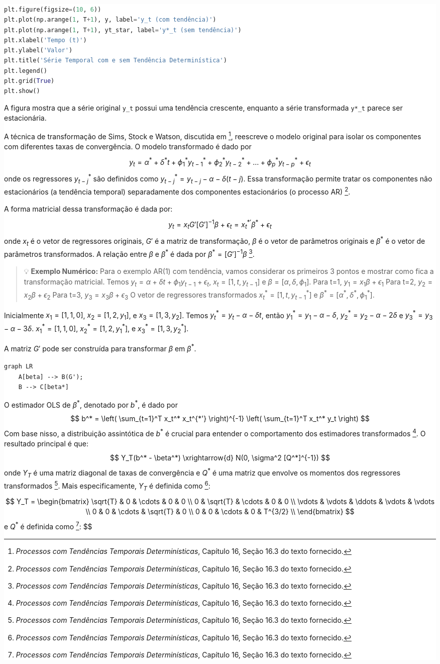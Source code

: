 ```python
plt.figure(figsize=(10, 6))
plt.plot(np.arange(1, T+1), y, label='y_t (com tendência)')
plt.plot(np.arange(1, T+1), yt_star, label='y*_t (sem tendência)')
plt.xlabel('Tempo (t)')
plt.ylabel('Valor')
plt.title('Série Temporal com e sem Tendência Determinística')
plt.legend()
plt.grid(True)
plt.show()
```
A figura mostra que a série original `y_t` possui uma tendência crescente, enquanto a série transformada `y*_t` parece ser estacionária.

A técnica de transformação de Sims, Stock e Watson, discutida em [^1], reescreve o modelo original para isolar os componentes com diferentes taxas de convergência. O modelo transformado é dado por
$$y_t = \alpha^* + \delta^* t + \phi_1^* y_{t-1}^* + \phi_2^* y_{t-2}^* + \ldots + \phi_p^* y_{t-p}^* + \epsilon_t$$
onde os regressores $y_{t-j}^*$ são definidos como $y_{t-j}^* = y_{t-j} - \alpha - \delta(t-j)$. Essa transformação permite tratar os componentes não estacionários (a tendência temporal) separadamente dos componentes estacionários (o processo AR) [^1].

A forma matricial dessa transformação é dada por:
$$ y_t = x_t G' [G']^{-1} \beta + \epsilon_t = x_t^{*'} \beta^* + \epsilon_t $$
onde $x_t$ é o vetor de regressores originais, $G'$ é a matriz de transformação, $\beta$ é o vetor de parâmetros originais e $\beta^*$ é o vetor de parâmetros transformados. A relação entre $\beta$ e $\beta^*$ é dada por $\beta^* = [G']^{-1} \beta$ [^1].

> 💡 **Exemplo Numérico:** Para o exemplo AR(1) com tendência, vamos considerar os primeiros 3 pontos e mostrar como fica a transformação matricial. Temos $y_t = \alpha + \delta t + \phi_1 y_{t-1} + \epsilon_t$,  $x_t = [1, t, y_{t-1}]$ e  $\beta = [\alpha, \delta, \phi_1]$. 
  Para t=1, $y_1=x_1\beta+\epsilon_1$
  Para t=2, $y_2=x_2\beta+\epsilon_2$
  Para t=3, $y_3=x_3\beta+\epsilon_3$
  O vetor de regressores transformados $x_t^* = [1, t, y_{t-1}^*]$ e $\beta^* = [\alpha^*, \delta^*, \phi_1^*]$.
  
  Inicialmente $x_1 = [1, 1, 0]$, $x_2 = [1, 2, y_1]$, e $x_3 = [1, 3, y_2]$. 
  Temos  $y_t^* = y_t - \alpha - \delta t$, então $y_1^* = y_1 - \alpha - \delta$, $y_2^* = y_2 - \alpha - 2\delta$ e  $y_3^* = y_3 - \alpha - 3\delta$.
  $x_1^* = [1, 1, 0]$, $x_2^* = [1, 2, y_1^*]$, e $x_3^* = [1, 3, y_2^*]$.
  
  A matriz $G'$ pode ser construída para transformar $\beta$ em $\beta^*$.  
```mermaid
graph LR
    A[beta] --> B(G');
    B --> C[beta*]
```
O estimador OLS de $\beta^*$, denotado por $b^*$, é dado por
$$ b^* = \left( \sum_{t=1}^T x_t^* x_t^{*'} \right)^{-1} \left( \sum_{t=1}^T x_t^* y_t \right) $$
Com base nisso, a distribuição assintótica de $b^*$ é crucial para entender o comportamento dos estimadores transformados [^1]. O resultado principal é que:
$$ Y_T(b^* - \beta^*) \xrightarrow{d} N(0, \sigma^2 [Q^*]^{-1}) $$
onde $Y_T$ é uma matriz diagonal de taxas de convergência e $Q^*$ é uma matriz que envolve os momentos dos regressores transformados [^1]. Mais especificamente, $Y_T$ é definida como [^1]:
$$
Y_T =
\begin{bmatrix}
\sqrt{T} & 0 & \cdots & 0 & 0 \\
0 & \sqrt{T} & \cdots & 0 & 0 \\
\vdots & \vdots & \ddots & \vdots & \vdots \\
0 & 0 & \cdots & \sqrt{T} & 0 \\
0 & 0 & \cdots & 0 & T^{3/2} \\
\end{bmatrix}
$$
e $Q^*$ é definida como [^1]:
$$

[^1]:  *Processos com Tendências Temporais Determinísticas*, Capítulo 16, Seção 16.3 do texto fornecido.